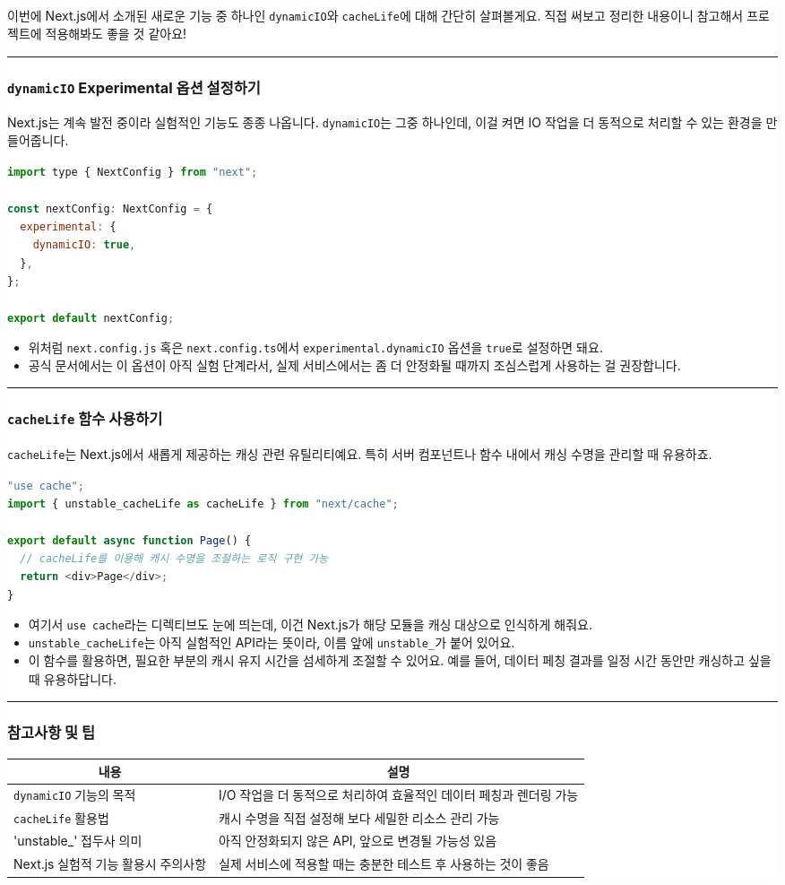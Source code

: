 <script>
(adsbygoogle = window.adsbygoogle || []).push({});
</script>

이번에 Next.js에서 소개된 새로운 기능 중 하나인 `dynamicIO`와 `cacheLife`에 대해 간단히 살펴볼게요. 직접 써보고 정리한 내용이니 참고해서 프로젝트에 적용해봐도 좋을 것 같아요!

---

### `dynamicIO` Experimental 옵션 설정하기

Next.js는 계속 발전 중이라 실험적인 기능도 종종 나옵니다. `dynamicIO`는 그중 하나인데, 이걸 켜면 IO 작업을 더 동적으로 처리할 수 있는 환경을 만들어줍니다.

```js
import type { NextConfig } from "next";

const nextConfig: NextConfig = {
  experimental: {
    dynamicIO: true,
  },
};

export default nextConfig;
```

- 위처럼 `next.config.js` 혹은 `next.config.ts`에서 `experimental.dynamicIO` 옵션을 `true`로 설정하면 돼요.
- 공식 문서에서는 이 옵션이 아직 실험 단계라서, 실제 서비스에서는 좀 더 안정화될 때까지 조심스럽게 사용하는 걸 권장합니다.

---

### `cacheLife` 함수 사용하기

`cacheLife`는 Next.js에서 새롭게 제공하는 캐싱 관련 유틸리티예요. 특히 서버 컴포넌트나 함수 내에서 캐싱 수명을 관리할 때 유용하죠.

```js
"use cache";
import { unstable_cacheLife as cacheLife } from "next/cache";

export default async function Page() {
  // cacheLife를 이용해 캐시 수명을 조절하는 로직 구현 가능
  return <div>Page</div>;
}
```

- 여기서 `use cache`라는 디렉티브도 눈에 띄는데, 이건 Next.js가 해당 모듈을 캐싱 대상으로 인식하게 해줘요.
- `unstable_cacheLife`는 아직 실험적인 API라는 뜻이라, 이름 앞에 `unstable_`가 붙어 있어요.
- 이 함수를 활용하면, 필요한 부분의 캐시 유지 시간을 섬세하게 조절할 수 있어요. 예를 들어, 데이터 페칭 결과를 일정 시간 동안만 캐싱하고 싶을 때 유용하답니다.

---

### 참고사항 및 팁

| 내용                                | 설명                                                               |
| ----------------------------------- | ------------------------------------------------------------------ |
| `dynamicIO` 기능의 목적             | I/O 작업을 더 동적으로 처리하여 효율적인 데이터 페칭과 렌더링 가능 |
| `cacheLife` 활용법                  | 캐시 수명을 직접 설정해 보다 세밀한 리소스 관리 가능               |
| 'unstable\_' 접두사 의미            | 아직 안정화되지 않은 API, 앞으로 변경될 가능성 있음                |
| Next.js 실험적 기능 활용시 주의사항 | 실제 서비스에 적용할 때는 충분한 테스트 후 사용하는 것이 좋음      |
